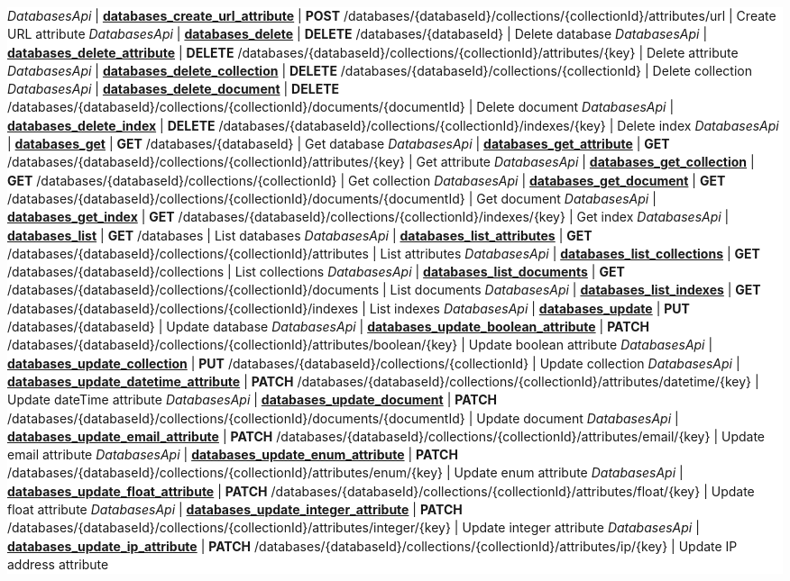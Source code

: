 *DatabasesApi* | [**databases_create_url_attribute**](docs/DatabasesApi.md#databases_create_url_attribute) | **POST** /databases/{databaseId}/collections/{collectionId}/attributes/url | Create URL attribute
*DatabasesApi* | [**databases_delete**](docs/DatabasesApi.md#databases_delete) | **DELETE** /databases/{databaseId} | Delete database
*DatabasesApi* | [**databases_delete_attribute**](docs/DatabasesApi.md#databases_delete_attribute) | **DELETE** /databases/{databaseId}/collections/{collectionId}/attributes/{key} | Delete attribute
*DatabasesApi* | [**databases_delete_collection**](docs/DatabasesApi.md#databases_delete_collection) | **DELETE** /databases/{databaseId}/collections/{collectionId} | Delete collection
*DatabasesApi* | [**databases_delete_document**](docs/DatabasesApi.md#databases_delete_document) | **DELETE** /databases/{databaseId}/collections/{collectionId}/documents/{documentId} | Delete document
*DatabasesApi* | [**databases_delete_index**](docs/DatabasesApi.md#databases_delete_index) | **DELETE** /databases/{databaseId}/collections/{collectionId}/indexes/{key} | Delete index
*DatabasesApi* | [**databases_get**](docs/DatabasesApi.md#databases_get) | **GET** /databases/{databaseId} | Get database
*DatabasesApi* | [**databases_get_attribute**](docs/DatabasesApi.md#databases_get_attribute) | **GET** /databases/{databaseId}/collections/{collectionId}/attributes/{key} | Get attribute
*DatabasesApi* | [**databases_get_collection**](docs/DatabasesApi.md#databases_get_collection) | **GET** /databases/{databaseId}/collections/{collectionId} | Get collection
*DatabasesApi* | [**databases_get_document**](docs/DatabasesApi.md#databases_get_document) | **GET** /databases/{databaseId}/collections/{collectionId}/documents/{documentId} | Get document
*DatabasesApi* | [**databases_get_index**](docs/DatabasesApi.md#databases_get_index) | **GET** /databases/{databaseId}/collections/{collectionId}/indexes/{key} | Get index
*DatabasesApi* | [**databases_list**](docs/DatabasesApi.md#databases_list) | **GET** /databases | List databases
*DatabasesApi* | [**databases_list_attributes**](docs/DatabasesApi.md#databases_list_attributes) | **GET** /databases/{databaseId}/collections/{collectionId}/attributes | List attributes
*DatabasesApi* | [**databases_list_collections**](docs/DatabasesApi.md#databases_list_collections) | **GET** /databases/{databaseId}/collections | List collections
*DatabasesApi* | [**databases_list_documents**](docs/DatabasesApi.md#databases_list_documents) | **GET** /databases/{databaseId}/collections/{collectionId}/documents | List documents
*DatabasesApi* | [**databases_list_indexes**](docs/DatabasesApi.md#databases_list_indexes) | **GET** /databases/{databaseId}/collections/{collectionId}/indexes | List indexes
*DatabasesApi* | [**databases_update**](docs/DatabasesApi.md#databases_update) | **PUT** /databases/{databaseId} | Update database
*DatabasesApi* | [**databases_update_boolean_attribute**](docs/DatabasesApi.md#databases_update_boolean_attribute) | **PATCH** /databases/{databaseId}/collections/{collectionId}/attributes/boolean/{key} | Update boolean attribute
*DatabasesApi* | [**databases_update_collection**](docs/DatabasesApi.md#databases_update_collection) | **PUT** /databases/{databaseId}/collections/{collectionId} | Update collection
*DatabasesApi* | [**databases_update_datetime_attribute**](docs/DatabasesApi.md#databases_update_datetime_attribute) | **PATCH** /databases/{databaseId}/collections/{collectionId}/attributes/datetime/{key} | Update dateTime attribute
*DatabasesApi* | [**databases_update_document**](docs/DatabasesApi.md#databases_update_document) | **PATCH** /databases/{databaseId}/collections/{collectionId}/documents/{documentId} | Update document
*DatabasesApi* | [**databases_update_email_attribute**](docs/DatabasesApi.md#databases_update_email_attribute) | **PATCH** /databases/{databaseId}/collections/{collectionId}/attributes/email/{key} | Update email attribute
*DatabasesApi* | [**databases_update_enum_attribute**](docs/DatabasesApi.md#databases_update_enum_attribute) | **PATCH** /databases/{databaseId}/collections/{collectionId}/attributes/enum/{key} | Update enum attribute
*DatabasesApi* | [**databases_update_float_attribute**](docs/DatabasesApi.md#databases_update_float_attribute) | **PATCH** /databases/{databaseId}/collections/{collectionId}/attributes/float/{key} | Update float attribute
*DatabasesApi* | [**databases_update_integer_attribute**](docs/DatabasesApi.md#databases_update_integer_attribute) | **PATCH** /databases/{databaseId}/collections/{collectionId}/attributes/integer/{key} | Update integer attribute
*DatabasesApi* | [**databases_update_ip_attribute**](docs/DatabasesApi.md#databases_update_ip_attribute) | **PATCH** /databases/{databaseId}/collections/{collectionId}/attributes/ip/{key} | Update IP address attribute